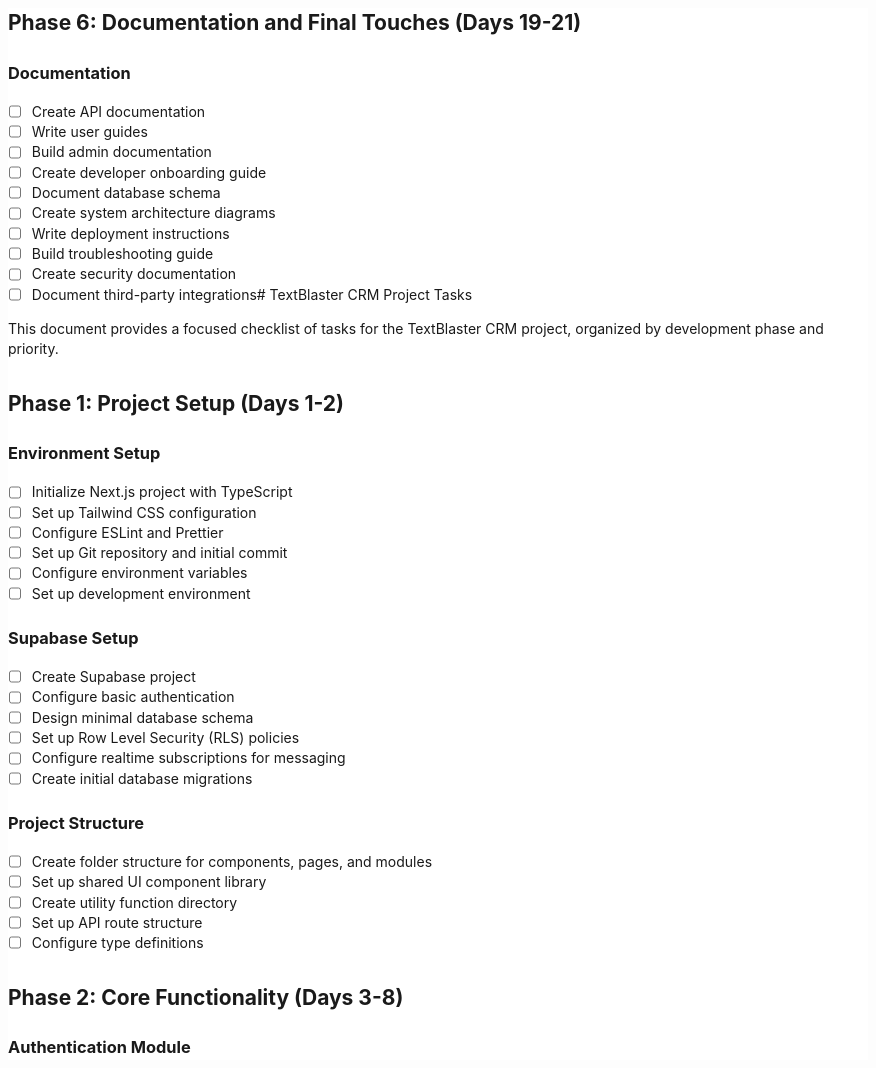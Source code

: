 ## Phase 6: Documentation and Final Touches (Days 19-21)

### Documentation

- [ ] Create API documentation
- [ ] Write user guides
- [ ] Build admin documentation
- [ ] Create developer onboarding guide
- [ ] Document database schema
- [ ] Create system architecture diagrams
- [ ] Write deployment instructions
- [ ] Build troubleshooting guide
- [ ] Create security documentation
- [ ] Document third-party integrations# TextBlaster CRM Project Tasks

This document provides a focused checklist of tasks for the TextBlaster CRM project, organized by development phase and priority.

## Phase 1: Project Setup (Days 1-2)

### Environment Setup

- [ ] Initialize Next.js project with TypeScript
- [ ] Set up Tailwind CSS configuration
- [ ] Configure ESLint and Prettier
- [ ] Set up Git repository and initial commit
- [ ] Configure environment variables
- [ ] Set up development environment

### Supabase Setup

- [ ] Create Supabase project
- [ ] Configure basic authentication
- [ ] Design minimal database schema
- [ ] Set up Row Level Security (RLS) policies
- [ ] Configure realtime subscriptions for messaging
- [ ] Create initial database migrations

### Project Structure

- [ ] Create folder structure for components, pages, and modules
- [ ] Set up shared UI component library
- [ ] Create utility function directory
- [ ] Set up API route structure
- [ ] Configure type definitions

## Phase 2: Core Functionality (Days 3-8)

### Authentication Module
